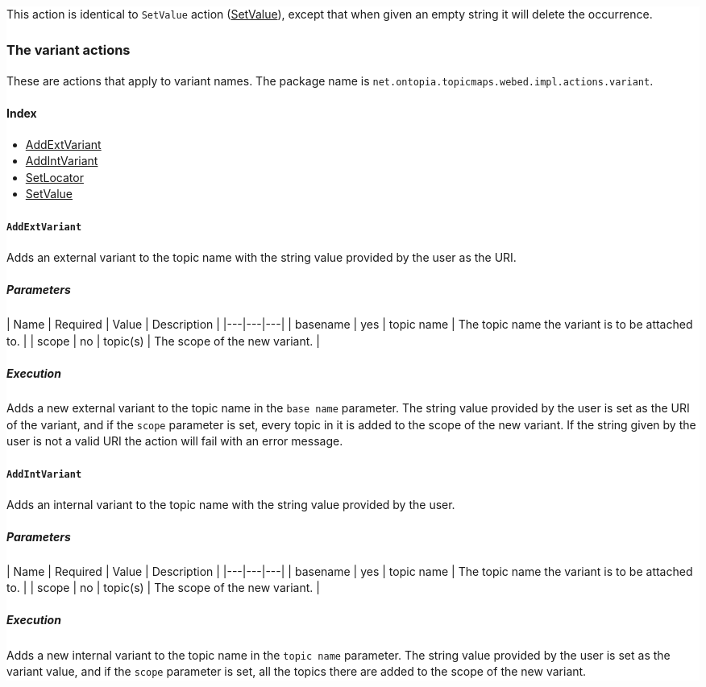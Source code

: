 This action is identical to `SetValue` action ([SetValue](#sect-setvalue)), except that when given
an empty string it will delete the occurrence.


### The variant actions ###

These are actions that apply to variant names. The package name is
`net.ontopia.topicmaps.webed.impl.actions.variant`.

#### Index ####

* [AddExtVariant](#p-AddExtVariant)
* [AddIntVariant](#p-AddIntVariant)
* [SetLocator](#p-SetLocator)
* [SetValue](#p-SetValue)

#### <a name="p-AddExtVariant">`AddExtVariant`</a> ####

Adds an external variant to the topic name with the string value provided by the user as the URI.

##### Parameters #####

| Name | Required | Value | Description | 
|---|---|---|
| basename | yes | topic name | The topic name the variant is to be attached to. | 
| scope | no | topic(s) | The scope of the new variant. | 

##### Execution #####

Adds a new external variant to the topic name in the `base name` parameter. The string value
provided by the user is set as the URI of the variant, and if the `scope` parameter is set, every
topic in it is added to the scope of the new variant. If the string given by the user is not a valid
URI the action will fail with an error message.


#### <a name="p-AddIntVariant">`AddIntVariant`</a> ####

Adds an internal variant to the topic name with the string value provided by the user.

##### Parameters #####

| Name | Required | Value | Description | 
|---|---|---|
| basename | yes | topic name | The topic name the variant is to be attached to. | 
| scope | no | topic(s) | The scope of the new variant. | 

##### Execution #####

Adds a new internal variant to the topic name in the `topic name` parameter. The string value
provided by the user is set as the variant value, and if the `scope` parameter is set, all the
topics there are added to the scope of the new variant.

